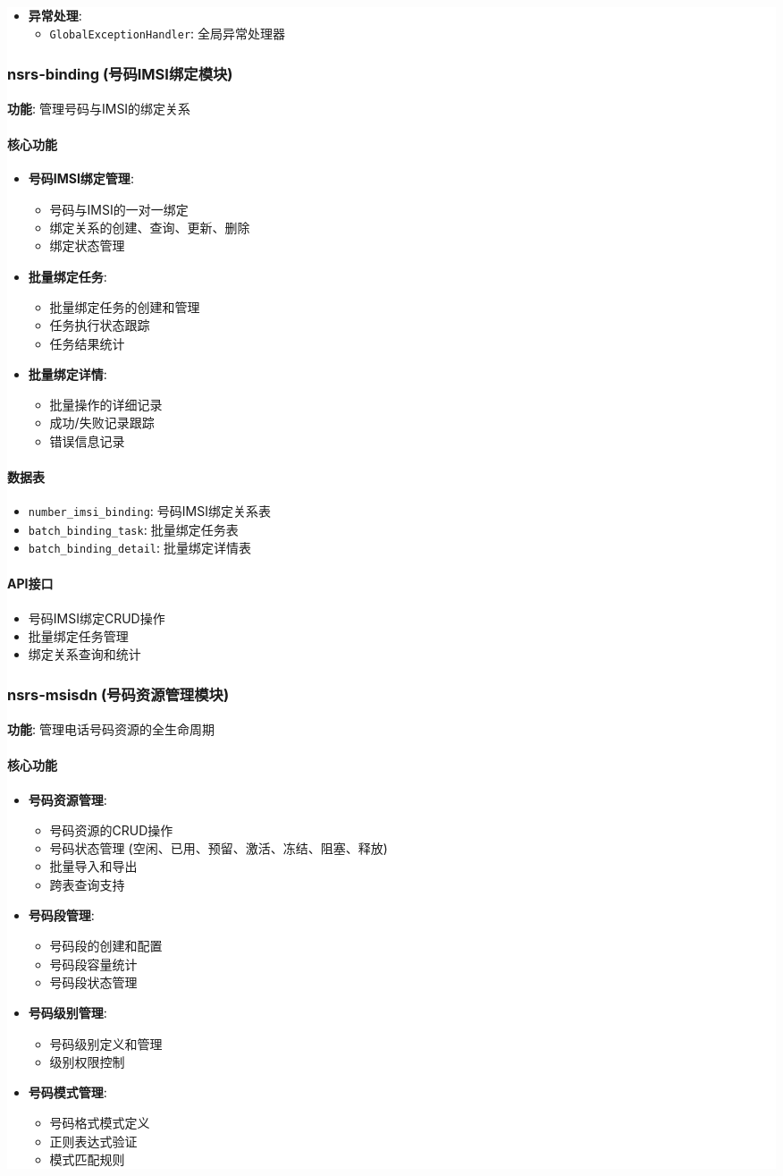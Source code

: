 - **异常处理**:
  - `GlobalExceptionHandler`: 全局异常处理器

### nsrs-binding (号码IMSI绑定模块)
**功能**: 管理号码与IMSI的绑定关系

#### 核心功能
- **号码IMSI绑定管理**:
  - 号码与IMSI的一对一绑定
  - 绑定关系的创建、查询、更新、删除
  - 绑定状态管理

- **批量绑定任务**:
  - 批量绑定任务的创建和管理
  - 任务执行状态跟踪
  - 任务结果统计

- **批量绑定详情**:
  - 批量操作的详细记录
  - 成功/失败记录跟踪
  - 错误信息记录

#### 数据表
- `number_imsi_binding`: 号码IMSI绑定关系表
- `batch_binding_task`: 批量绑定任务表
- `batch_binding_detail`: 批量绑定详情表

#### API接口
- 号码IMSI绑定CRUD操作
- 批量绑定任务管理
- 绑定关系查询和统计

### nsrs-msisdn (号码资源管理模块)
**功能**: 管理电话号码资源的全生命周期

#### 核心功能
- **号码资源管理**:
  - 号码资源的CRUD操作
  - 号码状态管理 (空闲、已用、预留、激活、冻结、阻塞、释放)
  - 批量导入和导出
  - 跨表查询支持

- **号码段管理**:
  - 号码段的创建和配置
  - 号码段容量统计
  - 号码段状态管理

- **号码级别管理**:
  - 号码级别定义和管理
  - 级别权限控制

- **号码模式管理**:
  - 号码格式模式定义
  - 正则表达式验证
  - 模式匹配规则
